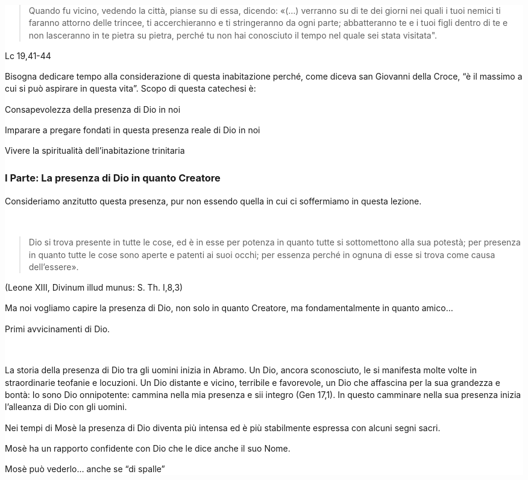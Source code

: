  

>Quando fu vicino, vedendo la città, pianse su di essa, dicendo: «(…) verranno su di te dei giorni nei quali i tuoi nemici ti faranno attorno delle trincee, ti accerchieranno e ti stringeranno da ogni parte; abbatteranno te e i tuoi figli dentro di te e non lasceranno in te pietra su pietra, perché tu non hai conosciuto il tempo nel quale sei stata visitata".

Lc 19,41-44

 

Bisogna dedicare tempo alla considerazione di questa inabitazione perché, come diceva san Giovanni della Croce, “è il massimo a cui si può aspirare in questa vita”. Scopo di questa catechesi è:

Consapevolezza della presenza di Dio in noi

Imparare a pregare fondati in questa presenza reale di Dio in noi

Vivere la spiritualità dell’inabitazione trinitaria

 

 

### I Parte: La presenza di Dio in quanto Creatore

 

Consideriamo anzitutto questa presenza, pur non essendo quella in cui ci soffermiamo in questa lezione.

​

> Dio si trova presente in tutte le cose, ed è in esse per potenza in quanto tutte si sottomettono alla sua potestà; per presenza in quanto tutte le cose sono aperte e patenti ai suoi occhi; per essenza perché in ognuna di esse si trova come causa dell’essere».

(Leone XIII, Divinum illud munus:  S. Th. I,8,3)

 

Ma noi vogliamo capire la presenza di Dio, non solo in quanto Creatore, ma fondamentalmente in quanto amico…

 

Primi avvicinamenti di Dio.

​

La storia della presenza di Dio tra gli uomini inizia in Abramo. Un Dio, ancora sconosciuto, le si manifesta molte volte in straordinarie teofanie e locuzioni. Un Dio distante e vicino, terribile e favorevole, un Dio che affascina per la sua grandezza e bontà: Io sono Dio onnipotente:  cammina nella mia presenza e sii integro (Gen 17,1). In questo camminare nella sua presenza inizia l’alleanza di Dio con gli uomini.

 

Nei tempi di Mosè la presenza di Dio diventa più intensa ed è più stabilmente espressa con alcuni segni sacri.

 

Mosè ha un rapporto confidente con Dio che le dice anche il suo Nome.

Mosè può vederlo… anche se “di spalle”

